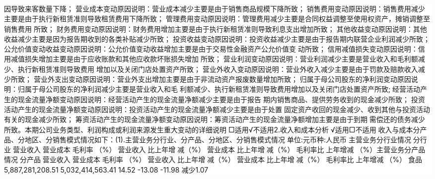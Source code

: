 因导致来客数量下降；
营业成本变动原因说明：营业成本减少主要是由于销售商品规模下降所致；
销售费用变动原因说明：销售费用减少主要是由于执行新租赁准则导致租赁费用下降所致；
管理费用变动原因说明：管理费用减少主要是合同权益调整至使用权资产，摊销调整至销售费用
所致；
财务费用变动原因说明：财务费用增加主要是由于执行新租赁准则导致利息支出增加所致；
其他收益变动原因说明：其他收益减少主要是因为报告期收到的各类补贴减少所致；
投资收益变动原因说明：投资收益减少主要是由于报告期内联营企业利润减少所致；
公允价值变动收益变动原因说明：公允价值变动收益增加主要是由于交易性金融资产公允价值变
动所致；
信用减值损失变动原因说明：信用减值损失增加主要是由于应收账款和其他应收款坏账损失增加
所致；
营业利润变动原因说明：营业利润减少主要是营业收入和毛利额减少、执行新租赁准则导致费用
增加以及关闭门店处置资产所致；
营业外收入变动原因说明：营业外收入减少主要是由于罚款及赔款收入减少所致；
营业外支出变动原因说明：营业外支出增加主要是由于非流动资产报废数量增加所致；
归属于母公司股东的净利润变动原因说明：归属于母公司股东的净利润减少主要是营业收入和毛
利额减少、执行新租赁准则导致费用增加以及关闭门店处置资产所致;
经营活动产生的现金流量净额变动原因说明：经营活动产生的现金流量净额减少主要是由于报告
期内销售商品、提供劳务收到的现金减少所致；
投资活动产生的现金流量净额变动原因说明：投资活动产生的现金流量净额减少主要是由于处置
固定资产收回的现金减少、收到其他与投资活动有关的现金减少所致；
筹资活动产生的现金流量净额变动原因说明：筹资活动产生的现金流量净额增加主要是由于到期
需偿还的债务减少所致。本期公司业务类型、利润构成或利润来源发生重大变动的详细说明
□适用√不适用2.收入和成本分析
√适用□不适用
收入与成本分产品、分地区、分销售模式情况如下：(1).主营业务分行业、分产品、分地区、分销售模式情况
单位:元币种:人民币
主营业务分行业情况
分行业
营业收入
营业成本
毛利率
（%）
营业收入
比上年增
减（%）
营业成本
比上年增
减（%）
毛利率比
上年增减
（%）主营业务分产品情况
分产品
营业收入
营业成本
毛利率
（%）
营业收入
比上年增
减（%）
营业成本
比上年增
减（%）
毛利率比
上年增减
（%）
食品
5,887,281,208.51
5,032,414,563.41
14.52
-13.08
-11.98
减少1.07